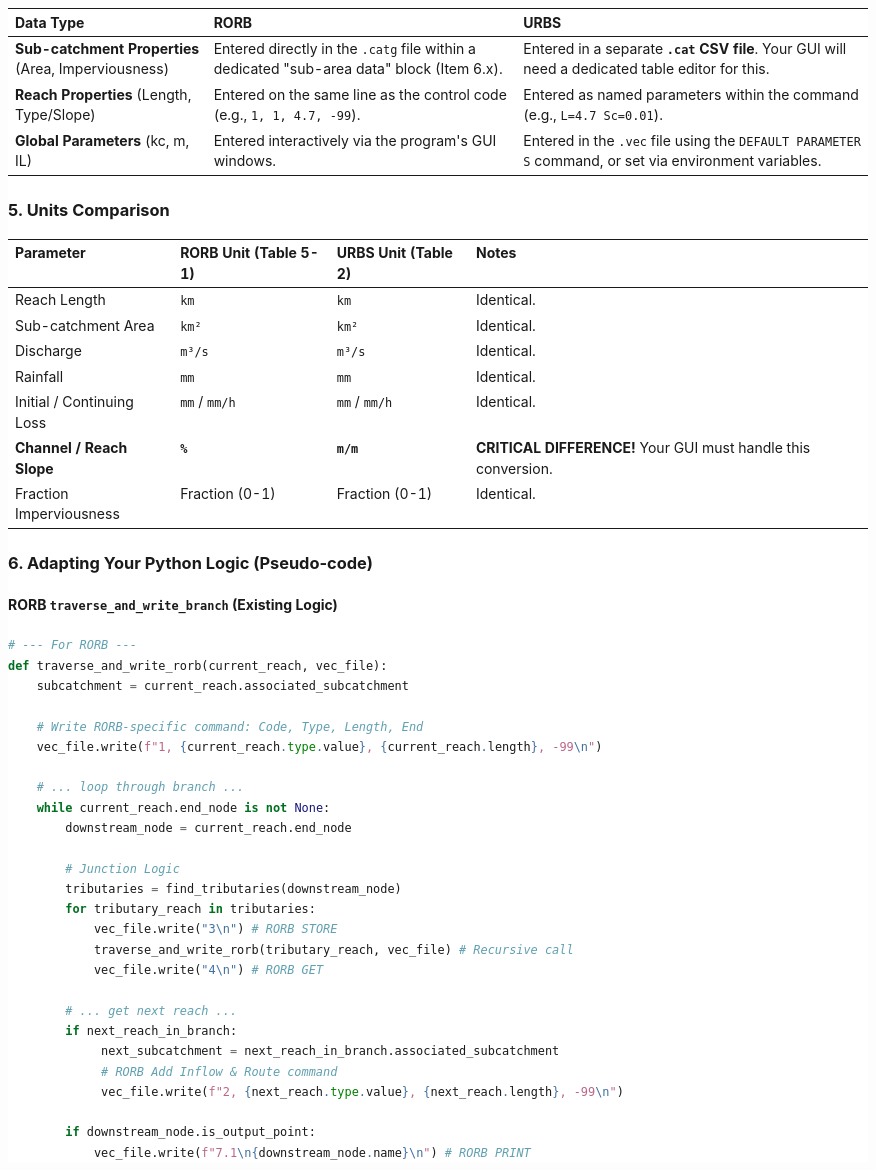 | Data Type | RORB | URBS |
| :--- | :--- | :--- |
| **Sub-catchment Properties** (Area, Imperviousness) | Entered directly in the `.catg` file within a dedicated "sub-area data" block (Item 6.x). | Entered in a separate **`.cat` CSV file**. Your GUI will need a dedicated table editor for this. |
| **Reach Properties** (Length, Type/Slope) | Entered on the same line as the control code (e.g., `1, 1, 4.7, -99`). | Entered as named parameters within the command (e.g., `L=4.7 Sc=0.01`). |
| **Global Parameters** (kc, m, IL) | Entered interactively via the program's GUI windows. | Entered in the `.vec` file using the `DEFAULT PARAMETERS` command, or set via environment variables. |

### 5. Units Comparison


| Parameter | RORB Unit (Table 5-1) | URBS Unit (Table 2) | Notes |
| :--- | :--- | :--- | :--- |
| Reach Length | `km` | `km` | Identical. |
| Sub-catchment Area | `km²` | `km²` | Identical. |
| Discharge | `m³/s` | `m³/s` | Identical. |
| Rainfall | `mm` | `mm` | Identical. |
| Initial / Continuing Loss | `mm` / `mm/h` | `mm` / `mm/h` | Identical. |
| **Channel / Reach Slope** | **`%`** | **`m/m`** | **CRITICAL DIFFERENCE!** Your GUI must handle this conversion. |
| Fraction Imperviousness | Fraction (0-1) | Fraction (0-1) | Identical. |

### 6. Adapting Your Python Logic (Pseudo-code)

#### RORB `traverse_and_write_branch` (Existing Logic)

```python
# --- For RORB ---
def traverse_and_write_rorb(current_reach, vec_file):
    subcatchment = current_reach.associated_subcatchment
    
    # Write RORB-specific command: Code, Type, Length, End
    vec_file.write(f"1, {current_reach.type.value}, {current_reach.length}, -99\n") 
    
    # ... loop through branch ...
    while current_reach.end_node is not None:
        downstream_node = current_reach.end_node
        
        # Junction Logic
        tributaries = find_tributaries(downstream_node)
        for tributary_reach in tributaries:
            vec_file.write("3\n") # RORB STORE
            traverse_and_write_rorb(tributary_reach, vec_file) # Recursive call
            vec_file.write("4\n") # RORB GET

        # ... get next reach ...
        if next_reach_in_branch:
             next_subcatchment = next_reach_in_branch.associated_subcatchment
             # RORB Add Inflow & Route command
             vec_file.write(f"2, {next_reach.type.value}, {next_reach.length}, -99\n")
        
        if downstream_node.is_output_point:
            vec_file.write(f"7.1\n{downstream_node.name}\n") # RORB PRINT
```
